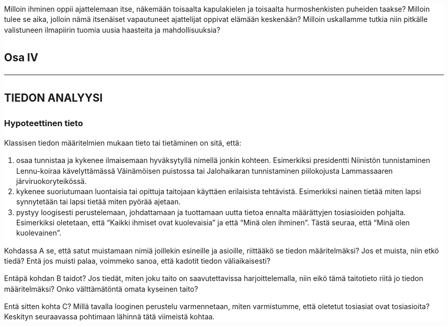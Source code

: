 Milloin ihminen oppii ajattelemaan itse, näkemään toisaalta kapulakielen ja toisaalta hurmoshenkisten puheiden taakse? Milloin tulee se aika, jolloin nämä itsenäiset vapautuneet ajattelijat oppivat elämään keskenään? Milloin uskallamme tutkia niin pitkälle valistuneen ilmapiirin tuomia uusia haasteita ja mahdollisuuksia?

## Osa IV

---

## TIEDON ANALYYSI

### **Hypoteettinen tieto**

Klassisen tiedon määritelmien mukaan tieto tai tietäminen on sitä, että:

1. osaa tunnistaa ja kykenee ilmaisemaan hyväksytyllä nimellä jonkin kohteen. Esimerkiksi presidentti Niinistön tunnistaminen Lennu-koiraa kävelyttämässä Väinämöisen puistossa tai Jalohaikaran tunnistaminen piilokojusta Lammassaaren järviruokoryteikössä.
2. kykenee suoriutumaan luontaisia tai opittuja taitojaan käyttäen erilaisista tehtävistä. Esimerkiksi nainen tietää miten lapsi synnytetään tai lapsi tietää miten pyörää ajetaan.
3. pystyy loogisesti perustelemaan, johdattamaan ja tuottamaan uutta tietoa ennalta määrättyjen tosiasioiden pohjalta. Esimerkiksi oletetaan, että “Kaikki ihmiset ovat kuolevaisia” ja että “Minä olen ihminen”. Tästä seuraa, että “Minä olen kuolevainen”.

Kohdassa A se, että satut muistamaan nimiä joillekin esineille ja asioille, riittääkö se tiedon määritelmäksi? Jos et muista, niin etkö tiedä? Entä jos muisti palaa, voimmeko sanoa, että kadotit tiedon väliaikaisesti?

Entäpä kohdan B taidot? Jos tiedät, miten joku taito on saavutettavissa harjoittelemalla, niin eikö tämä taitotieto riitä jo tiedon määritelmäksi? Onko välttämätöntä omata kyseinen taito?

Entä sitten kohta C? Millä tavalla looginen perustelu varmennetaan, miten varmistumme, että oletetut tosiasiat ovat tosiasioita? Keskityn seuraavassa pohtimaan lähinnä tätä viimeistä kohtaa.

